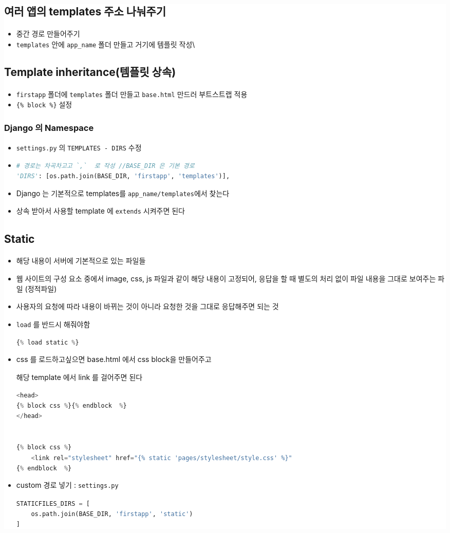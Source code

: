 

## 여러 앱의 templates 주소 나눠주기

- 중간 경로 만들어주기 
- `templates` 안에 `app_name` 폴더 만들고 거기에 템플릿 작성\



## Template inheritance(템플릿 상속)

- `firstapp` 폴더에 `templates` 폴더 만들고 `base.html` 만드러 부트스트랩 적용
- `{% block %}` 설정

### Django 의 Namespace

- `settings.py` 의 `TEMPLATES - DIRS` 수정

- ```python
  # 경로는 차곡차고고 `,`  로 작성 //BASE_DIR 은 기본 경로
  'DIRS': [os.path.join(BASE_DIR, 'firstapp', 'templates')],
  ```

- Django 는 기본적으로 templates를 `app_name/templates`에서 찾는다

- 상속 받아서 사용할 template 에 `extends` 시켜주면 된다



## Static 

- 해당 내용이 서버에 기본적으로 있는 파일들

- 웹 사이트의 구성 요소 중에서 image, css, js 파일과 같이 해당 내용이 고정되어, 응답을 할 때 별도의 처리 없이 파일 내용을 그대로 보여주는 파일 (정적파일)

- 사용자의 요청에 따라 내용이 바뀌는 것이 아니라 요청한 것을 그대로 응답해주면 되는 것

- `load`  를 반드시 해줘야함

  ```python
  {% load static %}
  ```

- css 를 로드하고싶으면 base.html 에서 css block을 만들어주고

  해당 template 에서 link 를 걸어주면 된다

  ```python
  <head>
  {% block css %}{% endblock  %}
  </head>
  
  
  {% block css %}
      <link rel="stylesheet" href="{% static 'pages/stylesheet/style.css' %}"
  {% endblock  %}
  ```

- custom 경로 넣기 : `settings.py`

  ```python
  STATICFILES_DIRS = [
      os.path.join(BASE_DIR, 'firstapp', 'static')
  ]
  ```

  